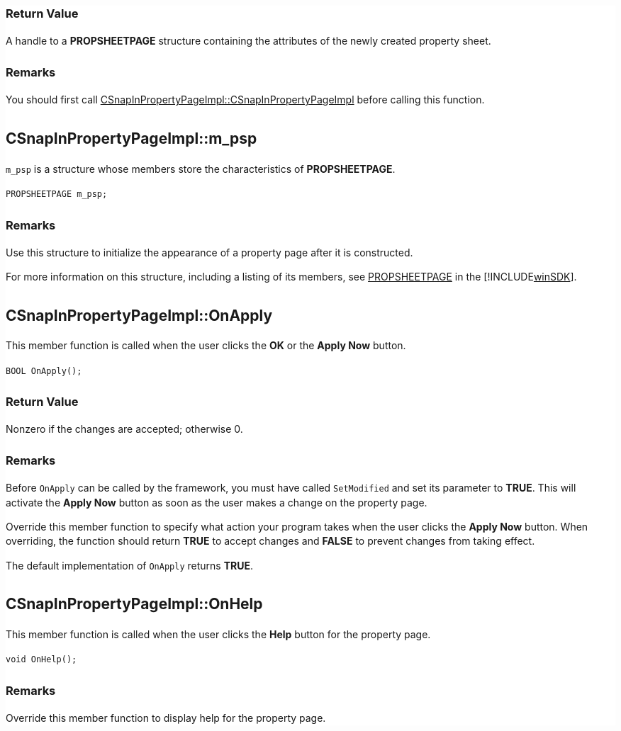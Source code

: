 ### Return Value  
 A handle to a **PROPSHEETPAGE** structure containing the attributes of the newly created property sheet.  
  
### Remarks  
 You should first call [CSnapInPropertyPageImpl::CSnapInPropertyPageImpl](#csnapinpropertypageimpl) before calling this function.  
  
##  <a name="m_psp"></a>  CSnapInPropertyPageImpl::m_psp  
 `m_psp` is a structure whose members store the characteristics of **PROPSHEETPAGE**.  
  
```
PROPSHEETPAGE m_psp;
```  
  
### Remarks  
 Use this structure to initialize the appearance of a property page after it is constructed.  
  
 For more information on this structure, including a listing of its members, see [PROPSHEETPAGE](http://msdn.microsoft.com/library/aa815151) in the [!INCLUDE[winSDK](../../atl/includes/winsdk_md.md)].  
  
##  <a name="onapply"></a>  CSnapInPropertyPageImpl::OnApply  
 This member function is called when the user clicks the **OK** or the **Apply Now** button.  
  
```
BOOL OnApply();
```  
  
### Return Value  
 Nonzero if the changes are accepted; otherwise 0.  
  
### Remarks  
 Before `OnApply` can be called by the framework, you must have called `SetModified` and set its parameter to **TRUE**. This will activate the **Apply Now** button as soon as the user makes a change on the property page.  
  
 Override this member function to specify what action your program takes when the user clicks the **Apply Now** button. When overriding, the function should return **TRUE** to accept changes and **FALSE** to prevent changes from taking effect.  
  
 The default implementation of `OnApply` returns **TRUE**.  
  
##  <a name="onhelp"></a>  CSnapInPropertyPageImpl::OnHelp  
 This member function is called when the user clicks the **Help** button for the property page.  
  
```
void OnHelp();
```  
  
### Remarks  
 Override this member function to display help for the property page.  
  